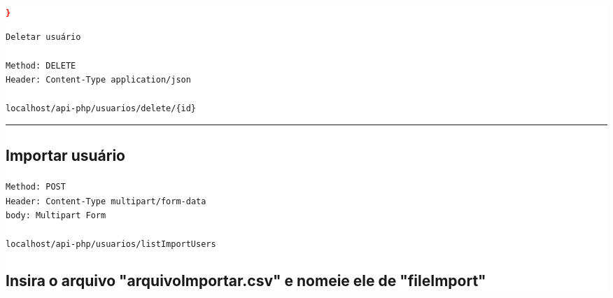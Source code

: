 ```json
} 
```
```sh
Deletar usuário

Method: DELETE
Header: Content-Type application/json

localhost/api-php/usuarios/delete/{id}
```
---
## Importar usuário
```sh
Method: POST
Header: Content-Type multipart/form-data
body: Multipart Form

localhost/api-php/usuarios/listImportUsers
```
## Insira o arquivo "arquivoImportar.csv" e nomeie ele de "fileImport"



